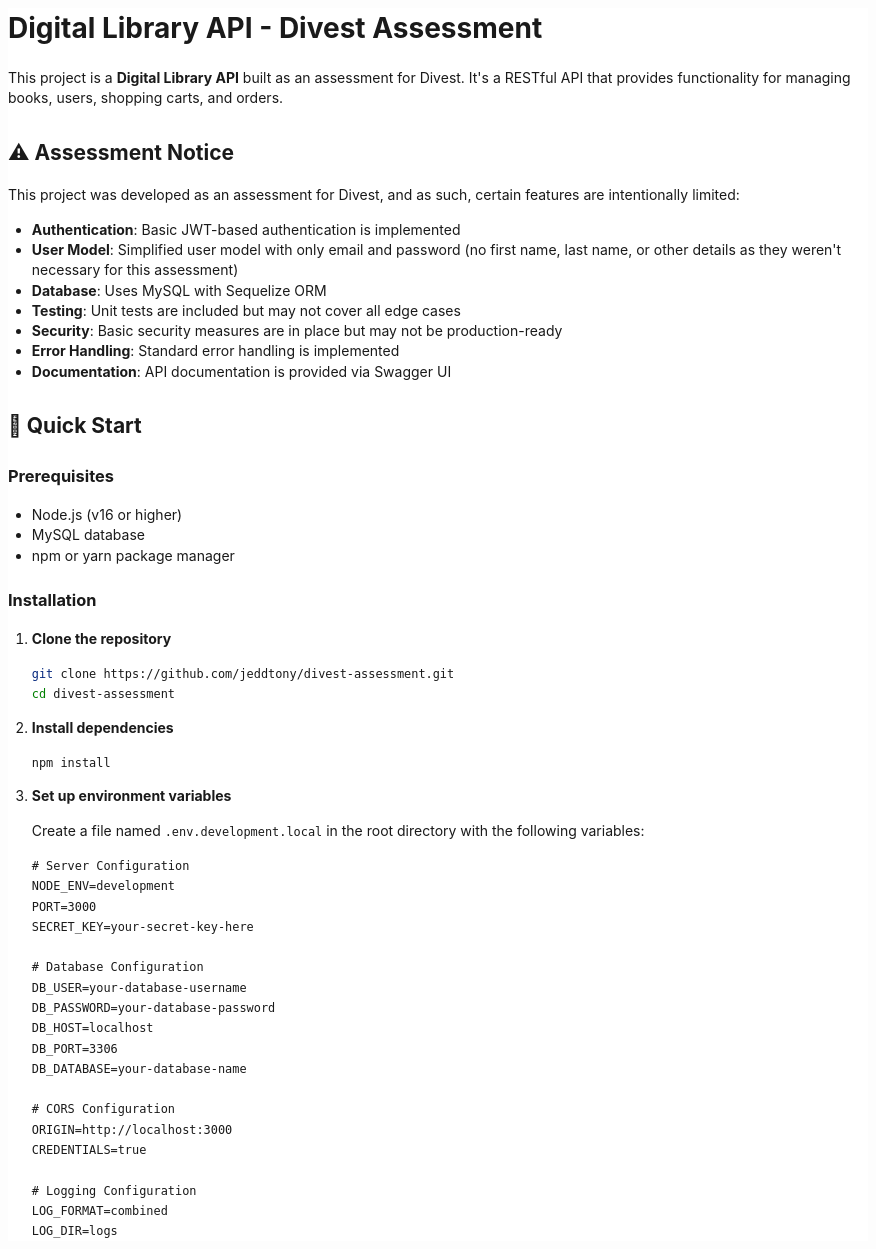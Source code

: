 # Digital Library API - Divest Assessment

This project is a **Digital Library API** built as an assessment for Divest. It's a RESTful API that provides functionality for managing books, users, shopping carts, and orders.

## ⚠️ Assessment Notice

This project was developed as an assessment for Divest, and as such, certain features are intentionally limited:

- **Authentication**: Basic JWT-based authentication is implemented
- **User Model**: Simplified user model with only email and password (no first name, last name, or other details as they weren't necessary for this assessment)
- **Database**: Uses MySQL with Sequelize ORM
- **Testing**: Unit tests are included but may not cover all edge cases
- **Security**: Basic security measures are in place but may not be production-ready
- **Error Handling**: Standard error handling is implemented
- **Documentation**: API documentation is provided via Swagger UI

## 🚀 Quick Start

### Prerequisites

- Node.js (v16 or higher)
- MySQL database
- npm or yarn package manager

### Installation

1. **Clone the repository**
   ```bash
   git clone https://github.com/jeddtony/divest-assessment.git
   cd divest-assessment
   ```

2. **Install dependencies**
   ```bash
   npm install
   ```

3. **Set up environment variables**
   
   Create a file named `.env.development.local` in the root directory with the following variables:
   
   ```env
   # Server Configuration
   NODE_ENV=development
   PORT=3000
   SECRET_KEY=your-secret-key-here
   
   # Database Configuration
   DB_USER=your-database-username
   DB_PASSWORD=your-database-password
   DB_HOST=localhost
   DB_PORT=3306
   DB_DATABASE=your-database-name
   
   # CORS Configuration
   ORIGIN=http://localhost:3000
   CREDENTIALS=true
   
   # Logging Configuration
   LOG_FORMAT=combined
   LOG_DIR=logs
   ```
